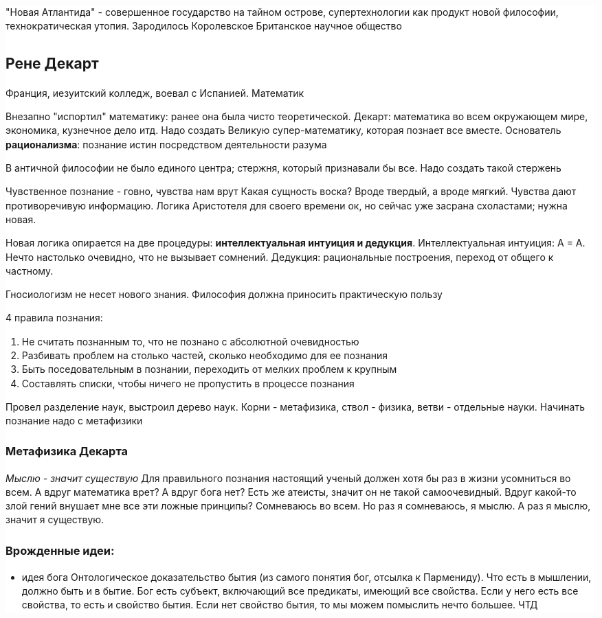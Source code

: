 "Новая Атлантида" - совершенное государство на тайном острове, супертехнологии как продукт новой философии, технократическая утопия.
Зародилось Королевское Британское научное общество

## Рене Декарт
Франция, иезуитский колледж, воевал с Испанией.
Математик

Внезапно "испортил" математику: ранее она была чисто теоретической.
Декарт: математика во всем окружающем мире, экономика, кузнечное дело итд.
Надо создать Великую супер-математику, которая познает все вместе.
Основатель **рационализма**: познание истин посредством деятельности разума

В античной философии не было единого центра; стержня, который признавали бы все.
Надо создать такой стержень

Чувственное познание - говно, чувства нам врут
Какая сущность воска? Вроде твердый, а вроде мягкий. Чувства дают противоречивую информацию.
Логика Аристотеля для своего времени ок, но сейчас уже засрана схоластами; нужна новая.

Новая логика опирается на две процедуры: **интеллектуальная интуиция и дедукция**.
Интеллектуальная интуиция: A = A. Нечто настолько очевидно, что не вызывает сомнений.
Дедукция: рациональные построения, переход от общего к частному.

Гносиологизм не несет нового знания. Философия должна приносить практическую пользу

4 правила познания:
1. Не считать познанным то, что не познано с абсолютной очевидностью
2. Разбивать проблем на столько частей, сколько необходимо для ее познания
3. Быть поседовательным в познании, переходить от мелких проблем к крупным
4. Составлять списки, чтобы ничего не пропустить в процессе познания

Провел разделение наук, выстроил дерево наук.
Корни - метафизика, ствол - физика, ветви - отдельные науки.
Начинать познание надо с метафизики

### Метафизика Декарта
*Мыслю - значит существую*
Для правильного познания настоящий ученый должен хотя бы раз в жизни усомниться во всем.
А вдруг математика врет?
А вдруг бога нет? Есть же атеисты, значит он не такой самоочевидный.
Вдруг какой-то злой гений внушает мне все эти ложные принципы?
Сомневаюсь во всем. Но раз я сомневаюсь, я мыслю. А раз я мыслю, значит я существую.

### Врожденные идеи:
- идея бога
Онтологическое доказательство бытия (из самого понятия бог, отсылка к Пармениду).
Что есть в мышлении, должно быть и в бытие.
Бог есть субъект, включающий все предикаты, имеющий все свойства.
Если у него есть все свойства, то есть и свойство бытия.
Если нет свойство бытия, то мы можем помыслить нечто большее.
ЧТД
